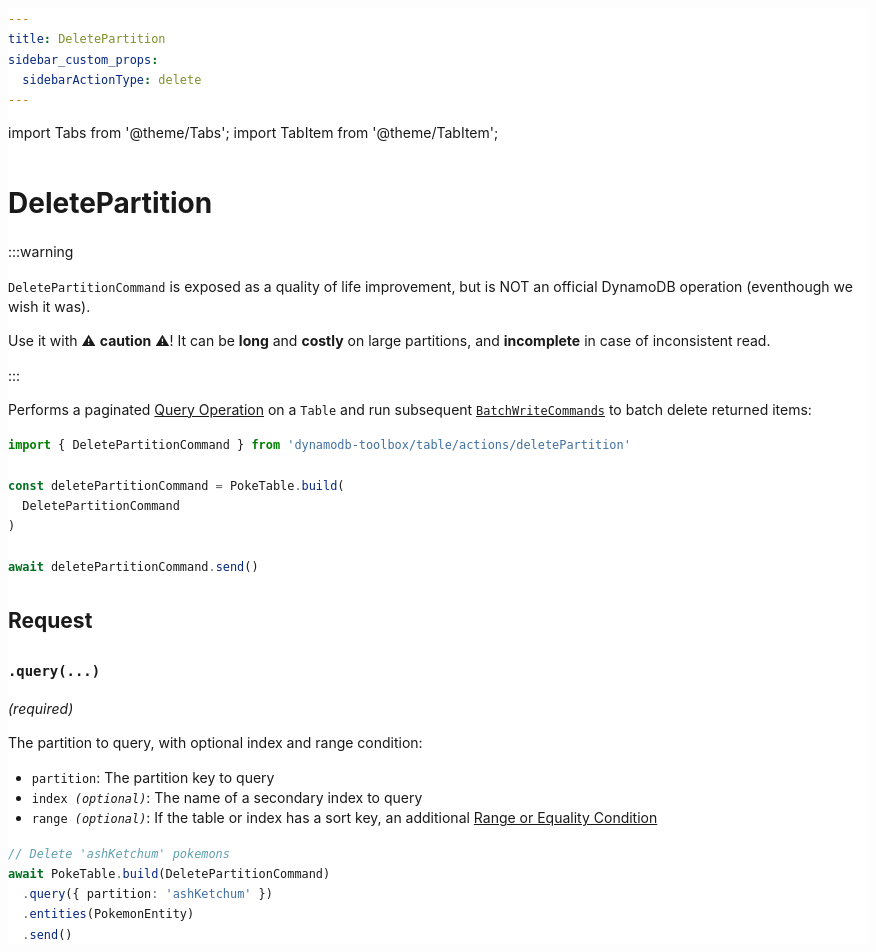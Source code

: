 ```yaml
---
title: DeletePartition
sidebar_custom_props:
  sidebarActionType: delete
---
```


import Tabs from '@theme/Tabs';
import TabItem from '@theme/TabItem';

# DeletePartition

:::warning

`DeletePartitionCommand` is exposed as a quality of life improvement, but is NOT an official DynamoDB operation (eventhough we wish it was).

Use it with ⚠️ **caution** ⚠️! It can be **long** and **costly** on large partitions, and **incomplete** in case of inconsistent read.

:::

Performs a paginated [Query Operation](https://docs.aws.amazon.com/amazondynamodb/latest/APIReference/API_Query.html) on a `Table` and run subsequent [`BatchWriteCommands`](../6-batch-write/index.md) to batch delete returned items:

```ts
import { DeletePartitionCommand } from 'dynamodb-toolbox/table/actions/deletePartition'

const deletePartitionCommand = PokeTable.build(
  DeletePartitionCommand
)

await deletePartitionCommand.send()
```

## Request

### `.query(...)`

<p style={{ marginTop: '-15px' }}><i>(required)</i></p>

The partition to query, with optional index and range condition:

- `partition`: The partition key to query
- <code>index <i>(optional)</i></code>: The name of a secondary index to query
- <code>range <i>(optional)</i></code>: If the table or index has a sort key, an additional <a href="../../entities/actions/parse-condition#range-conditions">Range or Equality Condition</a>

```ts
// Delete 'ashKetchum' pokemons
await PokeTable.build(DeletePartitionCommand)
  .query({ partition: 'ashKetchum' })
  .entities(PokemonEntity)
  .send()
```
